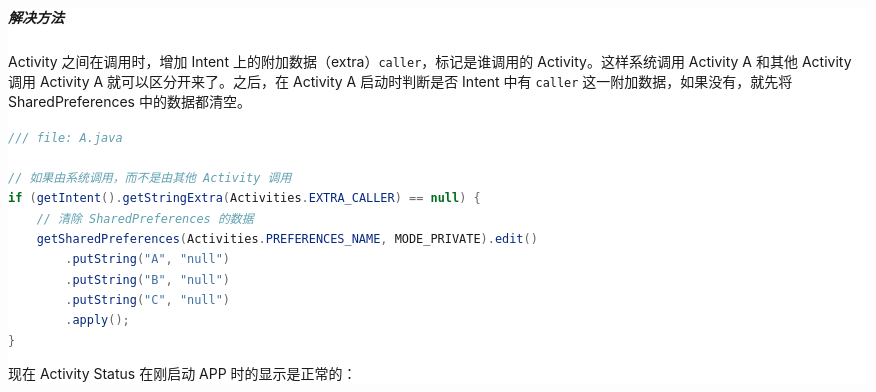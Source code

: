 ##### 解决方法

Activity 之间在调用时，增加 Intent 上的附加数据（extra）`caller`，标记是谁调用的 Activity。这样系统调用 Activity A 和其他 Activity 调用 Activity A 就可以区分开来了。之后，在 Activity A 启动时判断是否 Intent 中有 `caller` 这一附加数据，如果没有，就先将 SharedPreferences 中的数据都清空。

```java
/// file: A.java

// 如果由系统调用，而不是由其他 Activity 调用
if (getIntent().getStringExtra(Activities.EXTRA_CALLER) == null) {
    // 清除 SharedPreferences 的数据
    getSharedPreferences(Activities.PREFERENCES_NAME, MODE_PRIVATE).edit()
        .putString("A", "null")
        .putString("B", "null")
        .putString("C", "null")
        .apply();
}
```

现在 Activity Status 在刚启动 APP 时的显示是正常的：
